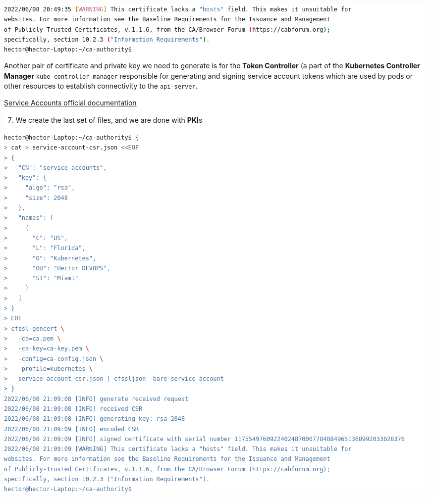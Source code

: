 ``` bash
2022/06/08 20:49:35 [WARNING] This certificate lacks a "hosts" field. This makes it unsuitable for
websites. For more information see the Baseline Requirements for the Issuance and Management
of Publicly-Trusted Certificates, v.1.1.6, from the CA/Browser Forum (https://cabforum.org);
specifically, section 10.2.3 ("Information Requirements").
hector@hector-Laptop:~/ca-authority$
```

Another pair of certificate and private key we need to generate is for the **Token Controller** (a part of the **Kubernetes Controller Manager** `kube-controller-manager` responsible for generating and signing service account tokens which are used by pods or other resources to establish connectivity to the `api-server`.   

[Service Accounts official documentation](https://kubernetes.io/docs/reference/access-authn-authz/service-accounts-admin/) 


7. We create the last set of files, and we are done with **PKI**s
``` bash
hector@hector-Laptop:~/ca-authority$ {
> cat > service-account-csr.json <<EOF
> {
>   "CN": "service-accounts",
>   "key": {
>     "algo": "rsa",
>     "size": 2048
>   },
>   "names": [
>     {
>       "C": "US",
>       "L": "Florida",
>       "O": "Kubernetes",
>       "OU": "Hector DEVOPS",
>       "ST": "Miami"
>     }
>   ]
> }
> EOF
> cfssl gencert \
>   -ca=ca.pem \
>   -ca-key=ca-key.pem \
>   -config=ca-config.json \
>   -profile=kubernetes \
>   service-account-csr.json | cfssljson -bare service-account
> }
2022/06/08 21:09:08 [INFO] generate received request
2022/06/08 21:09:08 [INFO] received CSR
2022/06/08 21:09:08 [INFO] generating key: rsa-2048
2022/06/08 21:09:09 [INFO] encoded CSR
2022/06/08 21:09:09 [INFO] signed certificate with serial number 117554976092240248700077848849651368992033028376
2022/06/08 21:09:09 [WARNING] This certificate lacks a "hosts" field. This makes it unsuitable for
websites. For more information see the Baseline Requirements for the Issuance and Management
of Publicly-Trusted Certificates, v.1.1.6, from the CA/Browser Forum (https://cabforum.org);
specifically, section 10.2.3 ("Information Requirements").
hector@hector-Laptop:~/ca-authority$
```
